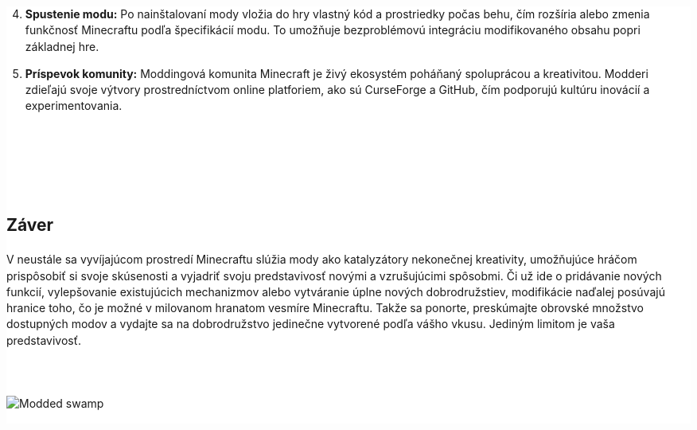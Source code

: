 4. **Spustenie modu:** Po nainštalovaní mody vložia do hry vlastný kód a prostriedky počas behu, čím rozšíria alebo zmenia funkčnosť Minecraftu podľa špecifikácií modu. To umožňuje bezproblémovú integráciu modifikovaného obsahu popri základnej hre.

5. **Príspevok komunity:** Moddingová komunita Minecraft je živý ekosystém poháňaný spoluprácou a kreativitou. Modderi zdieľajú svoje výtvory prostredníctvom online platforiem, ako sú CurseForge a GitHub, čím podporujú kultúru inovácií a experimentovania.

</div>
</div>

<br>
<br>
<br>
<br>

## Záver 

V neustále sa vyvíjajúcom prostredí Minecraftu slúžia mody ako katalyzátory nekonečnej kreativity, umožňujúce hráčom prispôsobiť si svoje skúsenosti a vyjadriť svoju predstavivosť novými a vzrušujúcimi spôsobmi. Či už ide o pridávanie nových funkcií, vylepšovanie existujúcich mechanizmov alebo vytváranie úplne nových dobrodružstiev, modifikácie naďalej posúvajú hranice toho, čo je možné v milovanom hranatom vesmíre Minecraftu. Takže sa ponorte, preskúmajte obrovské množstvo dostupných modov a vydajte sa na dobrodružstvo jedinečne vytvorené podľa vášho vkusu. Jediným limitom je vaša predstavivosť.


<img src="https://media.forgecdn.net/attachments/765/189/7.png" alt="Modded swamp" style="width: 100%; height: 90%; object-fit: cover; margin-bottom: 15px; margin-top: 45px;">
